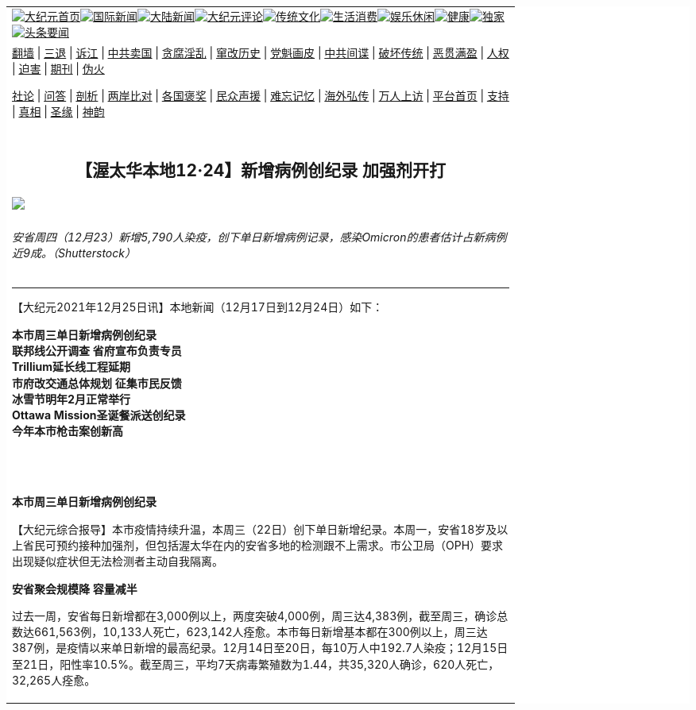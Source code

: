 <a name="1" id="1" target="_blank"></a><span id="1"></span>
<table align=center border="0"><tr><td colspan="2" VALIGN=TOP><a href="https://github.com/19920513/djy/blob/master/gb/nf1351518.md#1"><img src="https://raw.githubusercontent.com/19920513/www/master/t/djy/1.jpg" title="大纪元首页" alt="大纪元首页"></a><a href="https://github.com/19920513/djy/blob/master/gb/n24hr.md#1"><img src="https://raw.githubusercontent.com/19920513/www/master/t/djy/3.jpg" title="国际新闻" alt="国际新闻"></a><a href="https://github.com/19920513/djy/blob/master/gb/nsc413.md#1"><img src="https://raw.githubusercontent.com/19920513/www/master/t/djy/4.jpg" title="大陆新闻" alt="大陆新闻"></a><a href="https://github.com/19920513/djy/blob/master/gb/news392.md#1"><img src="https://raw.githubusercontent.com/19920513/www/master/t/djy/5.jpg" title="大纪元评论" alt="大纪元评论"></a><a href="https://github.com/19920513/djy/blob/master/gb/news2007.md#1"><img src="https://raw.githubusercontent.com/19920513/www/master/t/djy/6.jpg" title="传统文化" alt="传统文化"></a><a href="https://github.com/19920513/djy/blob/master/gb/news2008.md#1"><img src="https://raw.githubusercontent.com/19920513/www/master/t/djy/7.jpg" title="生活消费" alt="生活消费"></a><a href="https://github.com/19920513/djy/blob/master/gb/ncyule.md#1"><img src="https://raw.githubusercontent.com/19920513/www/master/t/djy/8.jpg" title="娱乐休闲" alt="娱乐休闲"></a><a href="https://github.com/19920513/djy/blob/master/gb/nsc1002.md#1"><img src="https://raw.githubusercontent.com/19920513/www/master/t/djy/9.jpg" title="健康" alt="健康"></a><a href="https://github.com/19920513/djy/blob/master/gb/nf6092.md#1"><img src="https://raw.githubusercontent.com/19920513/www/master/t/djy/10a.jpg" title="独家" alt="独家"></a><a href="https://github.com/19920513/djy/blob/master/gb/nf4514.md#1"><img src="https://raw.githubusercontent.com/19920513/www/master/t/djy/12a.jpg" title="头条要闻" alt="头条要闻"></a></td></tr>
<tr><td colspan="2" VALIGN=TOP><a target="_blank" href="https://github.com/19920513/www/blob/master/README.md?zsrh#1">翻墙</a> | <a target="_blank" href="https://github.com/19920513/djy/blob/master/gb/nf5657.md#1">三退</a> | <a target="_blank" href="https://github.com/19920513/djy/blob/master/gb/nf6124.md#1">诉江</a> | <a target="_blank" href="https://github.com/19920513/djy/blob/master/gb/nf1176117.md#1">中共卖国</a> | <a target="_blank" href="https://github.com/19920513/djy/blob/master/gb/nf5773.md#1">贪腐淫乱</a> | <a target="_blank" href="https://github.com/19920513/djy/blob/master/gb/nf1176115.md#1">窜改历史</a> | <a target="_blank" href="https://github.com/19920513/djy/blob/master/gb/nf1176107.md#1">党魁画皮</a> | <a target="_blank" href="https://github.com/19920513/djy/blob/master/gb/nf1320400.md#1">中共间谍</a> | <a target="_blank" href="https://github.com/19920513/djy/blob/master/gb/nf1176114.md#1">破坏传统</a> | <a target="_blank" href="https://github.com/19920513/ntdtv/blob/master/gb/prog447_1.md#1">恶贯满盈</a> | <a target="_blank" href="https://github.com/19920513/djy/blob/master/gb/ncid278.md#1">人权</a> | <a target="_blank" href="https://github.com/19920513/djy/blob/master/gb/nf1176111.md#1">迫害</a> | <a target="_blank" href="https://gitlab.com/szzdlab/mh-qikan/blob/master/README.md#1">期刊</a> | <a target="_blank" href="https://github.com/19920513/djy/blob/master/gb/nf5562.md#1">伪火</a></p><p><a target="_blank" href="https://github.com/19920513/djy/blob/master/gb/9p.md#1">社论</a> | <a target="_blank" href="https://github.com/19920513/djy/blob/master/gb/nf4378.md#1">问答</a> | <a target="_blank" href="https://github.com/19920513/djy/blob/master/gb/nf5792.md#1">剖析</a> | <a target="_blank" href="https://github.com/19920513/djy/blob/master/gb/nf5735.md#1">两岸比对</a> | <a target="_blank" href="https://github.com/19920513/djy/blob/master/gb/nf6119.md#1">各国褒奖</a> | <a target="_blank" href="https://github.com/19920513/djy/blob/master/gb/nf6120.md#1">民众声援</a> | <a target="_blank" href="https://github.com/19920513/djy/blob/master/gb/nf1188594.md#1">难忘记忆</a> | <a target="_blank" href="https://github.com/19920513/djy/blob/master/gb/nf3180.md#1">海外弘传</a> | <a target="_blank" href="https://github.com/19920513/djy/blob/master/gb/nf5410.md#1">万人上访</a> | <a target="_blank" href="https://github.com/19920513/www/blob/master/README.md?zsrh#1">平台首页</a> | <a target="_blank" href="https://github.com/19920513/djy/blob/master/gb/nf4386.md#1">支持</a> | <a target="_blank" href="https://github.com/19920513/djy/blob/master/gb/nf4389.md#1">真相</a> | <a target="_blank" href="https://github.com/19920513/djy/blob/master/gb/nf5790.md#1">圣缘</a> | <a target="_blank" href="https://github.com/19920513/djy/blob/master/gb/nf4786.md#1">神韵</a></td></tr>
<tr><td VALIGN=TOP width="626"><h2 align=center>【渥太华本地12·24】新增病例创纪录 加强剂开打</h2>
<img width="600" src="https://i.epochtimes.com/assets/uploads/2021/12/id13456090-shutterstock_2082724636-600x400.jpg" />
<h6>安省周四（12月23）新增5,790人染疫，创下单日新增病例记录，感染Omicron的患者估计占新病例近9成。（Shutterstock）
</h6>
<hr>
<p>【大纪元2021年12月25日讯】本地新闻（12月17日到12月24日）如下：</p>
<p><strong><ahref="#_Toc2021122401">本市周三单日新增病例创纪录</a></strong><br />
<strong><ahref="#_Toc2021122402">联邦线公开调查 省府宣布负责专员</a></strong><br />
<strong><ahref="#_Toc2021122403">Trillium延长线工程延期</a></strong><br />
<strong><ahref="#_Toc2021122404">市府改交通总体规划 征集市民反馈</a></strong><br />
<strong><ahref="#_Toc2021122405">冰雪节明年2月正常举行</a></strong><br />
<strong><ahref="#_Toc2021122406">Ottawa Mission圣诞餐派送创纪录</a></strong><br />
<strong><ahref="#_Toc2021122407">今年本市枪击案创新高</a></strong></p>
<p>&nbsp;</p>
<p><a name="_Toc2021122401"></a><br />
<strong>本市周三单日新增病例创纪录</strong></p>
<p>【大纪元综合报导】本市疫情持续升温，本周三（22日）创下单日新增纪录。本周一，安省18岁及以上省民可预约接种加强剂，但包括渥太华在内的安省多地的检测跟不上需求。市公卫局（OPH）要求出现疑似症状但无法检测者主动自我隔离。</p>
<p><strong>安省聚会规模降 容量减半</strong></p>
<p>过去一周，安省每日新增都在3,000例以上，两度突破4,000例，周三达4,383例，截至周三，确诊总数达661,563例，10,133人死亡，623,142人痊愈。本市每日新增基本都在300例以上，周三达387例，是疫情以来单日新增的最高纪录。12月14日至20日，每10万人中192.7人染疫；12月15日至21日，阳性率10.5%。截至周三，平均7天病毒繁殖数为1.44，共35,320人确诊，620人死亡，32,265人痊愈。</p>